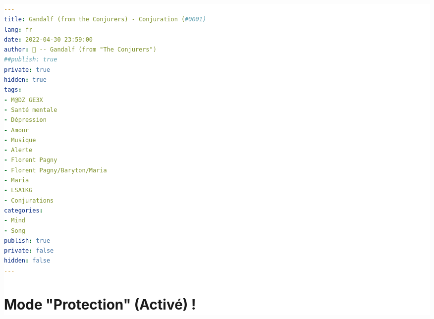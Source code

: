 ```yaml
---
title: Gandalf (from the Conjurers) - Conjuration (#0001)
lang: fr
date: 2022-04-30 23:59:00
author: 🧙 -- Gandalf (from "The Conjurers")
##publish: true
private: true
hidden: true
tags:
- M@DZ GE3X
- Santé mentale
- Dépression
- Amour
- Musique
- Alerte
- Florent Pagny
- Florent Pagny/Baryton/Maria
- Maria
- LSA1KG
- Conjurations
categories:
- Mind
- Song
publish: true
private: false
hidden: false
---
```


# Mode "Protection" (Activé) ! #
